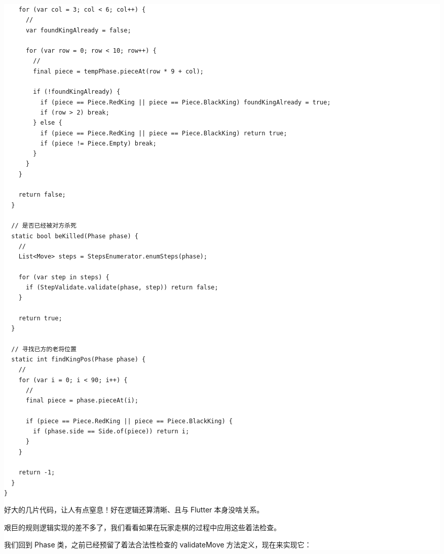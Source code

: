         for (var col = 3; col < 6; col++) {
          //
          var foundKingAlready = false;
    
          for (var row = 0; row < 10; row++) {
            //
            final piece = tempPhase.pieceAt(row * 9 + col);
    
            if (!foundKingAlready) {
              if (piece == Piece.RedKing || piece == Piece.BlackKing) foundKingAlready = true;
              if (row > 2) break;
            } else {
              if (piece == Piece.RedKing || piece == Piece.BlackKing) return true;
              if (piece != Piece.Empty) break;
            }
          }
        }
    
        return false;
      }
    
      // 是否已经被对方杀死
      static bool beKilled(Phase phase) {
        //
        List<Move> steps = StepsEnumerator.enumSteps(phase);
    
        for (var step in steps) {
          if (StepValidate.validate(phase, step)) return false;
        }
    
        return true;
      }
    
      // 寻找已方的老将位置
      static int findKingPos(Phase phase) {
        //
        for (var i = 0; i < 90; i++) {
          //
          final piece = phase.pieceAt(i);
    
          if (piece == Piece.RedKing || piece == Piece.BlackKing) {
            if (phase.side == Side.of(piece)) return i;
          }
        }
    
        return -1;
      }
    }
    

好大的几片代码，让人有点窒息！好在逻辑还算清晰、且与 Flutter 本身没啥关系。

艰巨的规则逻辑实现的差不多了，我们看看如果在玩家走棋的过程中应用这些着法检查。

我们回到 Phase 类，之前已经预留了着法合法性检查的 validateMove 方法定义，现在来实现它：

    
    